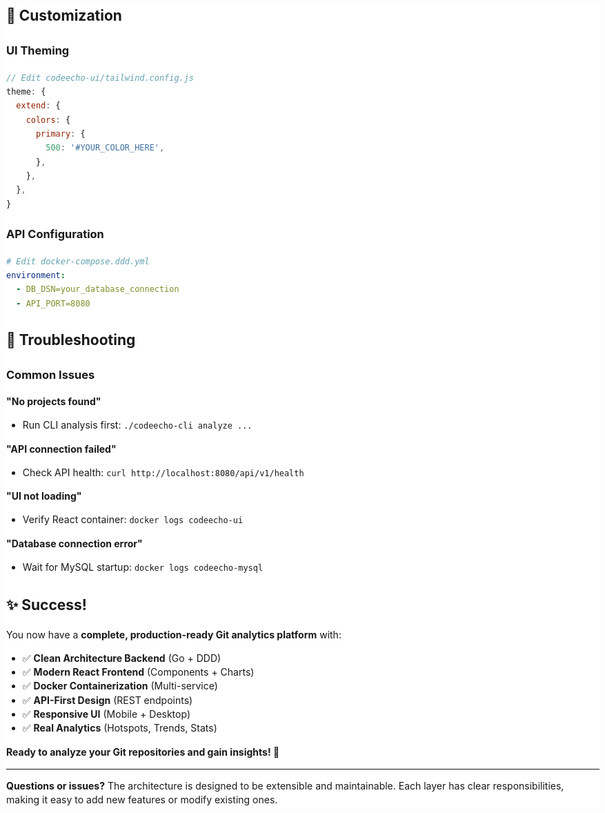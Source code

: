 ## 🎨 **Customization**

### **UI Theming**
```javascript
// Edit codeecho-ui/tailwind.config.js
theme: {
  extend: {
    colors: {
      primary: {
        500: '#YOUR_COLOR_HERE',
      },
    },
  },
}
```

### **API Configuration**
```yaml
# Edit docker-compose.ddd.yml
environment:
  - DB_DSN=your_database_connection
  - API_PORT=8080
```

## 🚨 **Troubleshooting**

### **Common Issues**

**"No projects found"**
- Run CLI analysis first: `./codeecho-cli analyze ...`

**"API connection failed"**  
- Check API health: `curl http://localhost:8080/api/v1/health`

**"UI not loading"**
- Verify React container: `docker logs codeecho-ui`

**"Database connection error"**
- Wait for MySQL startup: `docker logs codeecho-mysql`

## ✨ **Success!**

You now have a **complete, production-ready Git analytics platform** with:

- ✅ **Clean Architecture Backend** (Go + DDD)
- ✅ **Modern React Frontend** (Components + Charts)
- ✅ **Docker Containerization** (Multi-service)
- ✅ **API-First Design** (REST endpoints)
- ✅ **Responsive UI** (Mobile + Desktop)
- ✅ **Real Analytics** (Hotspots, Trends, Stats)

**Ready to analyze your Git repositories and gain insights! 🚀**

---

**Questions or issues?** The architecture is designed to be extensible and maintainable. Each layer has clear responsibilities, making it easy to add new features or modify existing ones.
